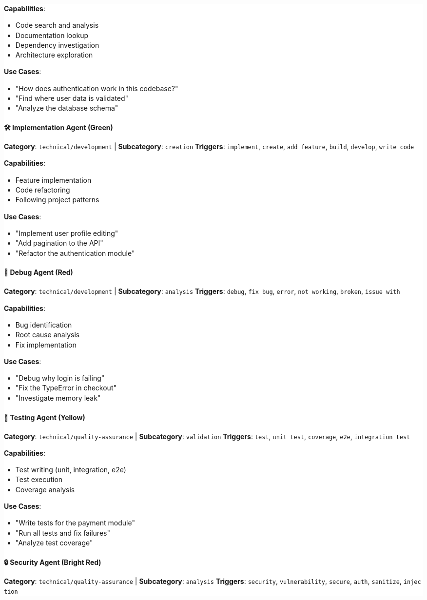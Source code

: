 **Capabilities**:
- Code search and analysis
- Documentation lookup
- Dependency investigation
- Architecture exploration

**Use Cases**:
- "How does authentication work in this codebase?"
- "Find where user data is validated"
- "Analyze the database schema"

#### 🛠️ Implementation Agent (Green)
**Category**: `technical/development` | **Subcategory**: `creation`
**Triggers**: `implement`, `create`, `add feature`, `build`, `develop`, `write code`

**Capabilities**:
- Feature implementation
- Code refactoring
- Following project patterns

**Use Cases**:
- "Implement user profile editing"
- "Add pagination to the API"
- "Refactor the authentication module"

#### 🐛 Debug Agent (Red)
**Category**: `technical/development` | **Subcategory**: `analysis`
**Triggers**: `debug`, `fix bug`, `error`, `not working`, `broken`, `issue with`

**Capabilities**:
- Bug identification
- Root cause analysis
- Fix implementation

**Use Cases**:
- "Debug why login is failing"
- "Fix the TypeError in checkout"
- "Investigate memory leak"

#### 🧪 Testing Agent (Yellow)
**Category**: `technical/quality-assurance` | **Subcategory**: `validation`
**Triggers**: `test`, `unit test`, `coverage`, `e2e`, `integration test`

**Capabilities**:
- Test writing (unit, integration, e2e)
- Test execution
- Coverage analysis

**Use Cases**:
- "Write tests for the payment module"
- "Run all tests and fix failures"
- "Analyze test coverage"

#### 🔒 Security Agent (Bright Red)
**Category**: `technical/quality-assurance` | **Subcategory**: `analysis`
**Triggers**: `security`, `vulnerability`, `secure`, `auth`, `sanitize`, `injection`
